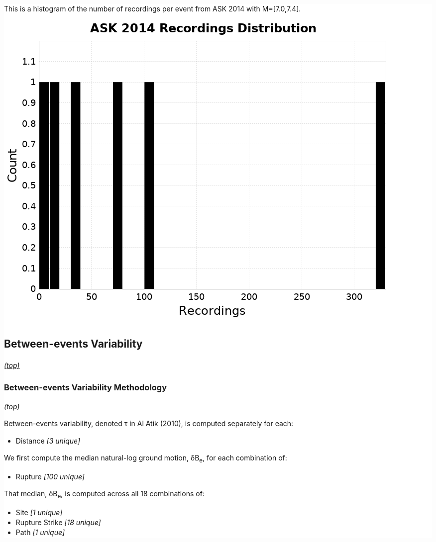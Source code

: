 This is a histogram of the number of recordings per event from ASK 2014 with M=[7.0,7.4].

![Histogram](resources/within_event_ss_event_recordings_hist_all_dists.png)


## Between-events Variability
*[(top)](#table-of-contents)*

### Between-events Variability Methodology
*[(top)](#table-of-contents)*

Between-events variability, denoted &tau; in Al Atik (2010), is computed separately for each:

* Distance *[3 unique]*

We first compute the median natural-log ground motion, &delta;B<sub>e</sub>, for each combination of:

* Rupture *[100 unique]*

That median, &delta;B<sub>e</sub>, is computed across all 18 combinations of:

* Site *[1 unique]*
* Rupture Strike *[18 unique]*
* Path *[1 unique]*
